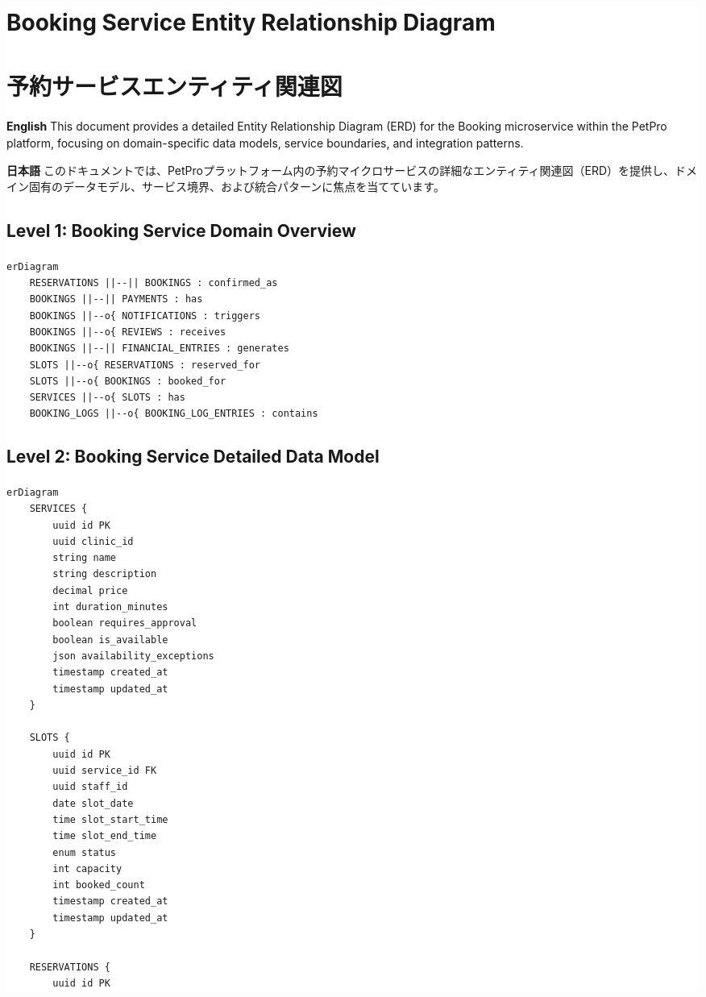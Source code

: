 # Booking Service Entity Relationship Diagram
# 予約サービスエンティティ関連図

**English**
This document provides a detailed Entity Relationship Diagram (ERD) for the Booking microservice within the PetPro platform, focusing on domain-specific data models, service boundaries, and integration patterns.

**日本語**
このドキュメントでは、PetProプラットフォーム内の予約マイクロサービスの詳細なエンティティ関連図（ERD）を提供し、ドメイン固有のデータモデル、サービス境界、および統合パターンに焦点を当てています。

## Level 1: Booking Service Domain Overview

```mermaid
erDiagram
    RESERVATIONS ||--|| BOOKINGS : confirmed_as
    BOOKINGS ||--|| PAYMENTS : has
    BOOKINGS ||--o{ NOTIFICATIONS : triggers
    BOOKINGS ||--o{ REVIEWS : receives
    BOOKINGS ||--|| FINANCIAL_ENTRIES : generates
    SLOTS ||--o{ RESERVATIONS : reserved_for
    SLOTS ||--o{ BOOKINGS : booked_for
    SERVICES ||--o{ SLOTS : has
    BOOKING_LOGS ||--o{ BOOKING_LOG_ENTRIES : contains
```

## Level 2: Booking Service Detailed Data Model

```mermaid
erDiagram
    SERVICES {
        uuid id PK
        uuid clinic_id
        string name
        string description
        decimal price
        int duration_minutes
        boolean requires_approval
        boolean is_available
        json availability_exceptions
        timestamp created_at
        timestamp updated_at
    }
    
    SLOTS {
        uuid id PK
        uuid service_id FK
        uuid staff_id
        date slot_date
        time slot_start_time
        time slot_end_time
        enum status
        int capacity
        int booked_count
        timestamp created_at
        timestamp updated_at
    }
    
    RESERVATIONS {
        uuid id PK
```